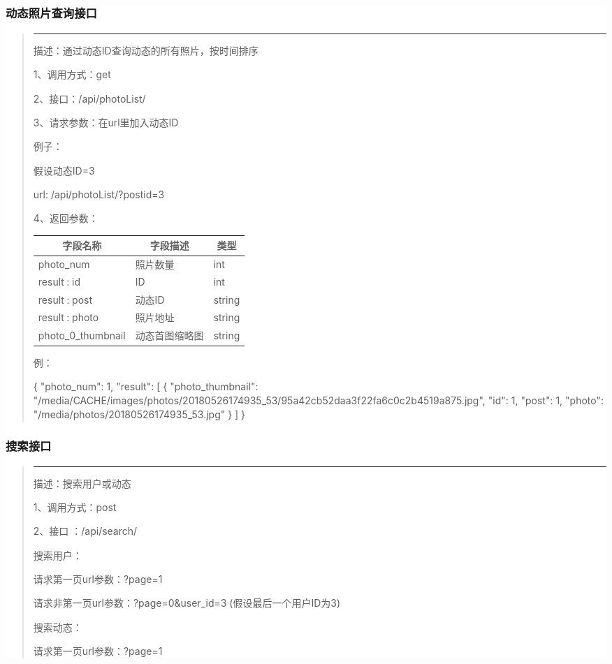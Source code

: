 ### 动态照片查询接口

> ------
>
> 描述：通过动态ID查询动态的所有照片，按时间排序
>
> 1、调用方式：get
>
> 2、接口：/api/photoList/
>
> 3、请求参数：在url里加入动态ID
>
> 例子：
>
> 假设动态ID=3
>
> url: /api/photoList/?postid=3
>
> 4、返回参数：
>
> | 字段名称          | 字段描述       | 类型   |
> | ----------------- | -------------- | ------ |
> | photo_num         | 照片数量       | int    |
> | result  :  id     | ID             | int    |
> | result  :  post   | 动态ID         | string |
> | result  :  photo  | 照片地址       | string |
> | photo_0_thumbnail | 动态首图缩略图 | string |
>
> 例：
>
> {
>     "photo_num": 1,
>     "result": [
>         {
>             "photo_thumbnail": "/media/CACHE/images/photos/20180526174935_53/95a42cb52daa3f22fa6c0c2b4519a875.jpg",
>             "id": 1,
>             "post": 1,
>             "photo": "/media/photos/20180526174935_53.jpg"
>         }
>     ]
> }

### 搜索接口

> --------
>
> 描述：搜索用户或动态
>
> 1、调用方式：post
>
> 2、接口 ：/api/search/
>
> 搜索用户：
>
> 请求第一页url参数：?page=1
>
> 请求非第一页url参数：?page=0&user_id=3 	(假设最后一个用户ID为3)
>
> 搜索动态：
>
> 请求第一页url参数：?page=1
>